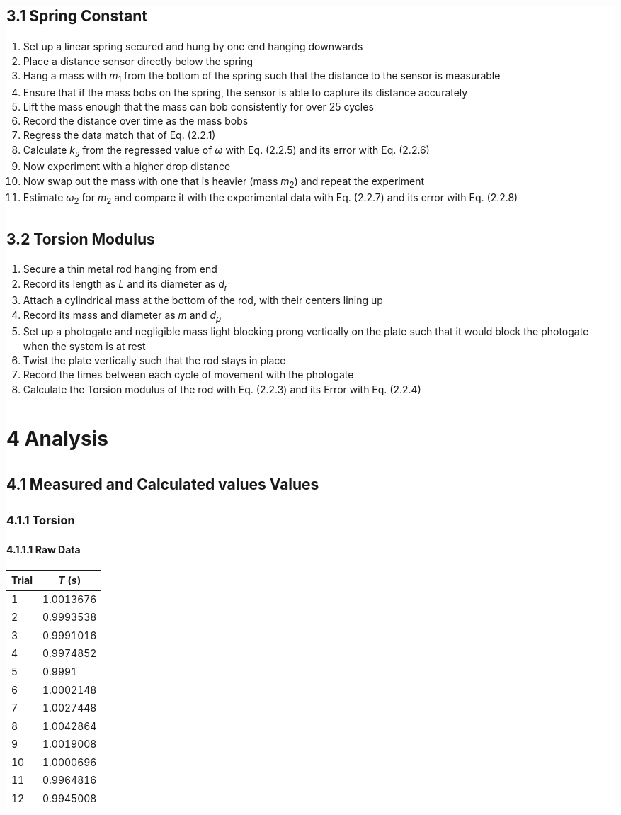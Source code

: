 ## 3.1 Spring Constant

1. Set up a linear spring secured and hung by one end hanging downwards
2. Place a distance sensor directly below the spring
3. Hang a mass with $m_1$ from the bottom of the spring such that the distance to the sensor is measurable
4. Ensure that if the mass bobs on the spring, the sensor is able to capture its distance accurately
5. Lift the mass enough that the mass can bob consistently for over 25 cycles
6. Record the distance over time as the mass bobs
7. Regress the data match that of Eq. (2.2.1)
8. Calculate $k_s$ from the regressed value of $\omega$ with Eq. (2.2.5) and its error with Eq. (2.2.6)
9. Now experiment with a higher drop distance
10. Now swap out the mass with one that is heavier (mass $m_2$) and repeat the experiment
11. Estimate $\omega_2$ for $m_2$ and compare it with the experimental data with Eq. (2.2.7) and its error with Eq. (2.2.8)

## 3.2 Torsion Modulus

1. Secure a thin metal rod hanging from end
2. Record its length as $L$ and its diameter as $d_r$
3. Attach a cylindrical mass at the bottom of the rod, with their centers lining up
4. Record its mass and diameter as $m$ and $d_p$
5. Set up a photogate and negligible mass light blocking prong vertically on the plate such that it would block the photogate when the system is at rest
6. Twist the plate vertically such that the rod stays in place
7. Record the times between each cycle of movement with the photogate
8. Calculate the Torsion modulus of the rod with Eq. (2.2.3) and its Error with Eq. (2.2.4)

# 4 Analysis

## 4.1 Measured and Calculated values Values

### 4.1.1 Torsion

#### 4.1.1.1 Raw Data

| Trial | $T$ ($s$)       |
| ----- | --------------- |
| 1     | 1.0013676       |
| 2     | 0.9993538       |
| 3     | 0.9991016       |
| 4     | 0.9974852       |
| 5     | 0.9991          |
| 6     | 1.0002148       |
| 7     | 1.0027448       |
| 8     | 1.0042864       |
| 9     | 1.0019008       |
| 10    | 1.0000696       |
| 11    | 0.9964816       |
| 12    | 0.9945008       |